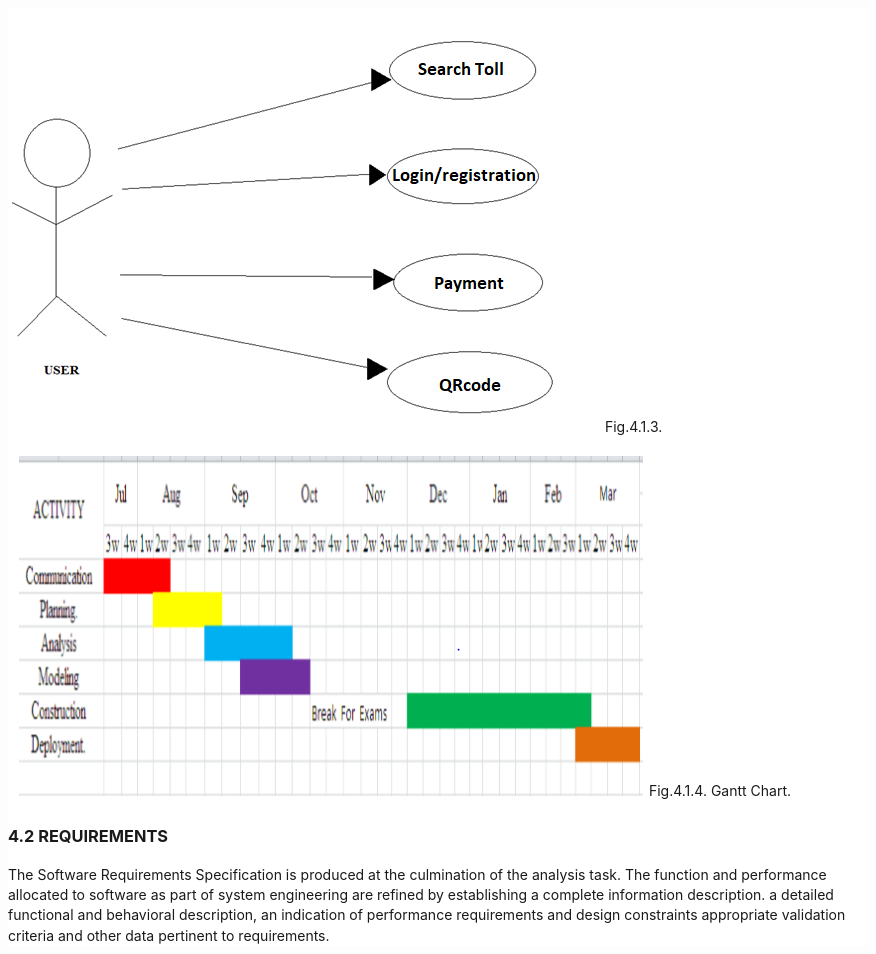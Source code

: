 ![Image](https://github.com//zaidkhn/smartoll/blob/main/smartoll%20images/8.png?raw=true)
Fig.4.1.3.


![Image](https://github.com//zaidkhn/smartoll/blob/main/smartoll%20images/9.png?raw=true)
Fig.4.1.4. Gantt Chart.


### 4.2 REQUIREMENTS

The Software Requirements Specification is produced at the culmination of the analysis task. The
function and performance allocated to software as part of system engineering are refined by
establishing a complete information description. a detailed functional and behavioral description,
an indication of performance requirements and design constraints appropriate validation criteria
and other data pertinent to requirements.
